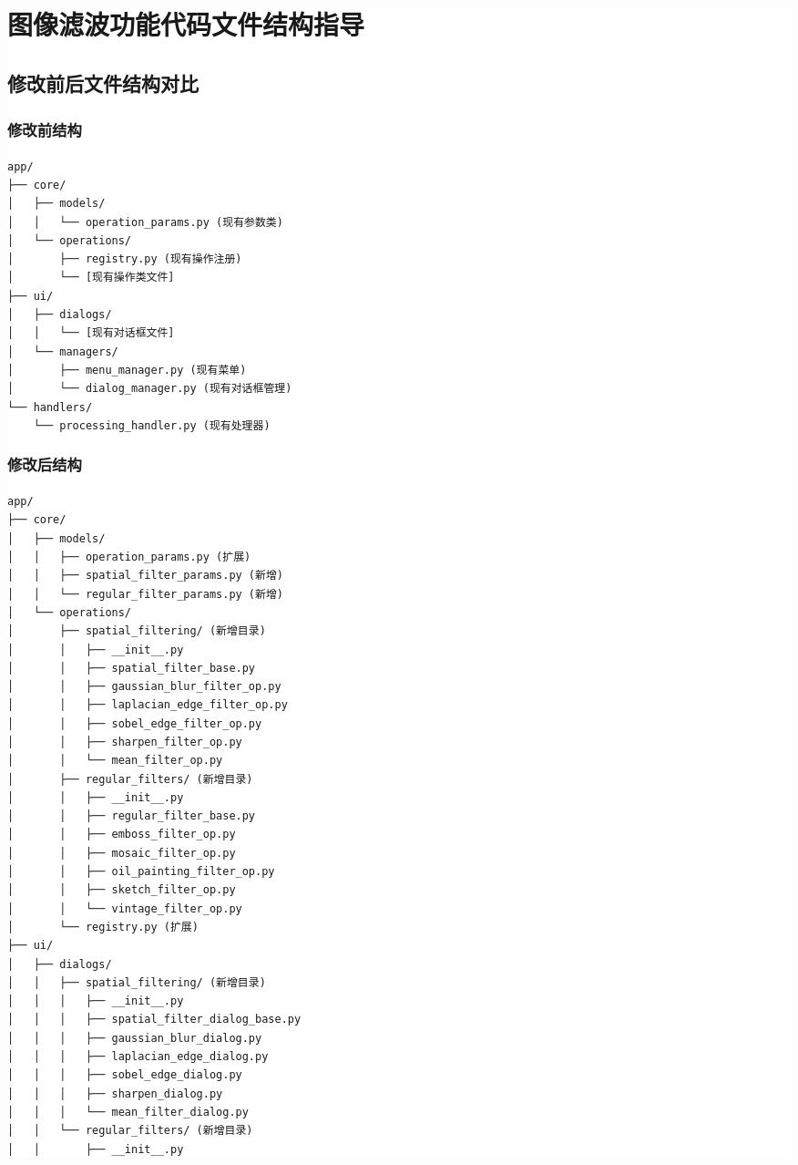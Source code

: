 # 图像滤波功能代码文件结构指导

## 修改前后文件结构对比

### 修改前结构
```
app/
├── core/
│   ├── models/
│   │   └── operation_params.py (现有参数类)
│   └── operations/
│       ├── registry.py (现有操作注册)
│       └── [现有操作类文件]
├── ui/
│   ├── dialogs/
│   │   └── [现有对话框文件]
│   └── managers/
│       ├── menu_manager.py (现有菜单)
│       └── dialog_manager.py (现有对话框管理)
└── handlers/
    └── processing_handler.py (现有处理器)
```

### 修改后结构
```
app/
├── core/
│   ├── models/
│   │   ├── operation_params.py (扩展)
│   │   ├── spatial_filter_params.py (新增)
│   │   └── regular_filter_params.py (新增)
│   └── operations/
│       ├── spatial_filtering/ (新增目录)
│       │   ├── __init__.py
│       │   ├── spatial_filter_base.py
│       │   ├── gaussian_blur_filter_op.py
│       │   ├── laplacian_edge_filter_op.py
│       │   ├── sobel_edge_filter_op.py
│       │   ├── sharpen_filter_op.py
│       │   └── mean_filter_op.py
│       ├── regular_filters/ (新增目录)
│       │   ├── __init__.py
│       │   ├── regular_filter_base.py
│       │   ├── emboss_filter_op.py
│       │   ├── mosaic_filter_op.py
│       │   ├── oil_painting_filter_op.py
│       │   ├── sketch_filter_op.py
│       │   └── vintage_filter_op.py
│       └── registry.py (扩展)
├── ui/
│   ├── dialogs/
│   │   ├── spatial_filtering/ (新增目录)
│   │   │   ├── __init__.py
│   │   │   ├── spatial_filter_dialog_base.py
│   │   │   ├── gaussian_blur_dialog.py
│   │   │   ├── laplacian_edge_dialog.py
│   │   │   ├── sobel_edge_dialog.py
│   │   │   ├── sharpen_dialog.py
│   │   │   └── mean_filter_dialog.py
│   │   └── regular_filters/ (新增目录)
│   │       ├── __init__.py
```